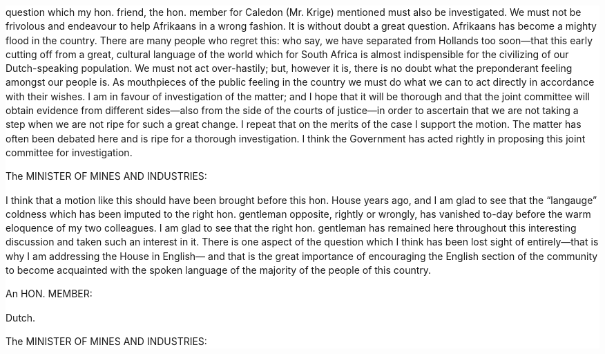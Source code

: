 question which my hon. friend, the hon. member for Caledon (Mr. Krige) mentioned must also be investigated. We must not be frivolous and endeavour to help Afrikaans in a wrong fashion. It is without doubt a great question. Afrikaans has become a mighty flood in the country. There are many people who regret this: who say, we have separated from Hollands too soon&#x2014;that this early cutting off from a great, cultural language of the world which for South Africa is almost indispensible for the civilizing of our Dutch-speaking population. We must not act over-hastily; but, however it is, there is no doubt what the preponderant feeling amongst our people is. As mouthpieces of the public feeling in the country we must do what we can to act directly in accordance with their wishes. I am in favour of investigation of the matter; and I hope that it will be thorough and that the joint committee will obtain evidence from different sides&#x2014;also from the side of the courts of justice&#x2014;in order to ascertain that we are not taking a step when we are not ripe for such a great change. I repeat that on the merits of the case I support the motion. The matter has often been debated here and is ripe for a thorough investigation. I think the Government has acted rightly in proposing this joint committee for investigation.</p>

</speech>

<speech by="#minister_of_mines_and_industries">

<from>The <person refersTo="hansard_za">MINISTER OF MINES AND INDUSTRIES</person>:</from>

<p>I think that a motion like this should have been brought before this hon. House years ago, and I am glad to see that the &#x201C;langauge&#x201D; coldness which has been imputed to the right hon. gentleman opposite, rightly or wrongly, has vanished to-day before the warm eloquence of my two colleagues. I am glad to see that the right hon. gentleman has remained here throughout this interesting discussion and taken such an interest in it. There is one aspect of the question which I think has been lost sight of entirely&#x2014;that is why I am addressing the House in English&#x2014; and that is the great importance of encouraging the English section of the community to become acquainted with the spoken language of the majority of the people of this country.</p>

</speech>

<speech by="#hon_member">

<from>An <person refersTo="hansard_za">HON. MEMBER</person>:</from>

<p>Dutch.</p>

</speech>

<speech by="#minister_of_mines_and_industries">

<from>The <person refersTo="hansard_za">MINISTER OF MINES AND INDUSTRIES</person>:</from>
